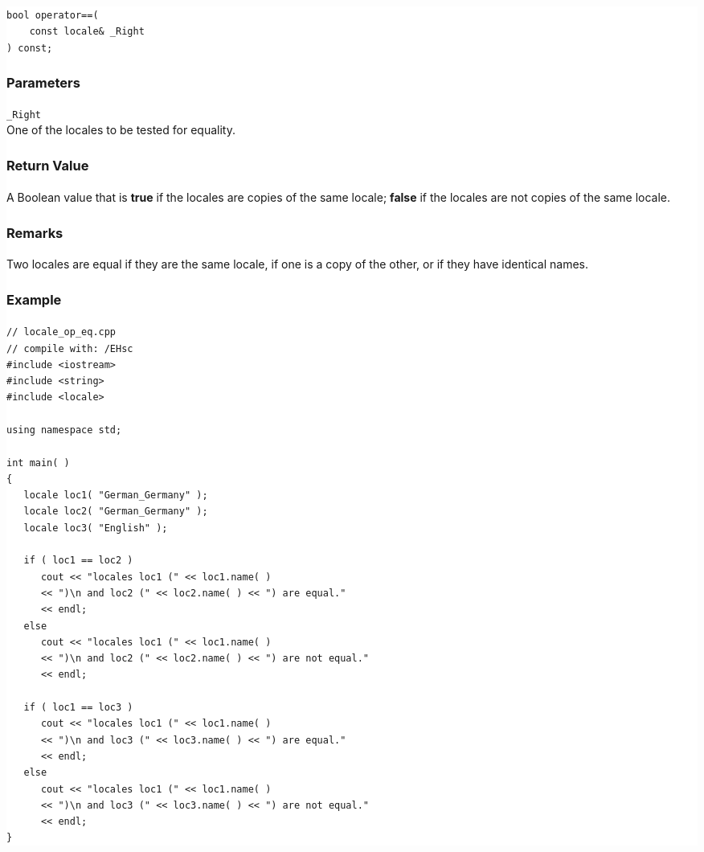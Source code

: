 ```  
bool operator==(  
    const locale& _Right  
) const;  
```  
  
### Parameters  
 `_Right`  
 One of the locales to be tested for equality.  
  
### Return Value  
 A Boolean value that is **true** if the locales are copies of the same locale; **false** if the locales are not copies of the same locale.  
  
### Remarks  
 Two locales are equal if they are the same locale, if one is a copy of the other, or if they have identical names.  
  
### Example  
  
```  
// locale_op_eq.cpp  
// compile with: /EHsc  
#include <iostream>  
#include <string>  
#include <locale>  
  
using namespace std;  
  
int main( )   
{  
   locale loc1( "German_Germany" );  
   locale loc2( "German_Germany" );  
   locale loc3( "English" );  
  
   if ( loc1 == loc2 )  
      cout << "locales loc1 (" << loc1.name( )  
      << ")\n and loc2 (" << loc2.name( ) << ") are equal."   
      << endl;  
   else  
      cout << "locales loc1 (" << loc1.name( )  
      << ")\n and loc2 (" << loc2.name( ) << ") are not equal."   
      << endl;  
  
   if ( loc1 == loc3 )  
      cout << "locales loc1 (" << loc1.name( )  
      << ")\n and loc3 (" << loc3.name( ) << ") are equal."   
      << endl;  
   else  
      cout << "locales loc1 (" << loc1.name( )  
      << ")\n and loc3 (" << loc3.name( ) << ") are not equal."   
      << endl;  
}  
```  
  